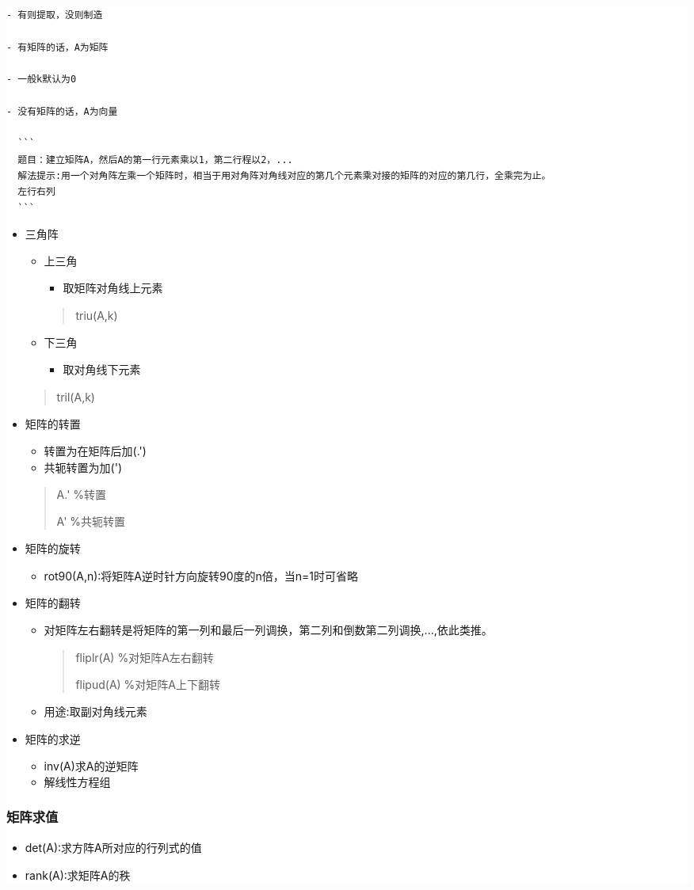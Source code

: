     - 有则提取，没则制造

    - 有矩阵的话，A为矩阵

    - 一般k默认为0

    - 没有矩阵的话，A为向量

      ```
      题目：建立矩阵A，然后A的第一行元素乘以1，第二行程以2，...
      解法提示:用一个对角阵左乘一个矩阵时，相当于用对角阵对角线对应的第几个元素乘对接的矩阵的对应的第几行，全乘完为止。
      左行右列
      ```

- 三角阵

  - 上三角

    - 取矩阵对角线上元素

    > triu(A,k)

  - 下三角

    - 取对角线下元素

  > tril(A,k)

- 矩阵的转置

  - 转置为在矩阵后加(.')
  - 共轭转置为加(')

  > A.'  %转置
  >
  > A'   %共轭转置

- 矩阵的旋转

  - rot90(A,n):将矩阵A逆时针方向旋转90度的n倍，当n=1时可省略

- 矩阵的翻转

  - 对矩阵左右翻转是将矩阵的第一列和最后一列调换，第二列和倒数第二列调换,...,依此类推。

    > fliplr(A) %对矩阵A左右翻转
    >
    > flipud(A) %对矩阵A上下翻转

  - 用途:取副对角线元素

- 矩阵的求逆

  - inv(A)求A的逆矩阵
  - 解线性方程组

### 矩阵求值

- det(A):求方阵A所对应的行列式的值

- rank(A):求矩阵A的秩
